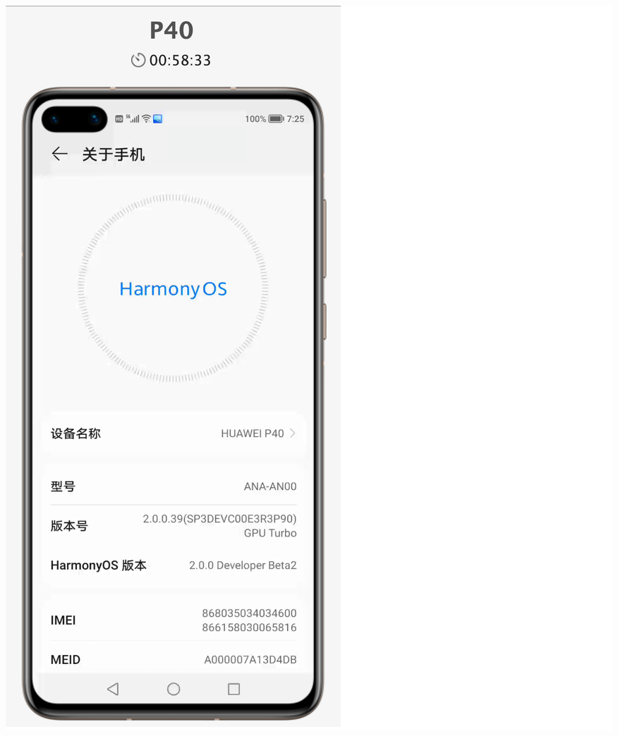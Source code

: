   ![image20210306192558901](https://raw.githubusercontent.com/erleizh/erleizh.github.io/master/screenshots/HarmonyOS调研报告/image-20210306192558901.png)
  